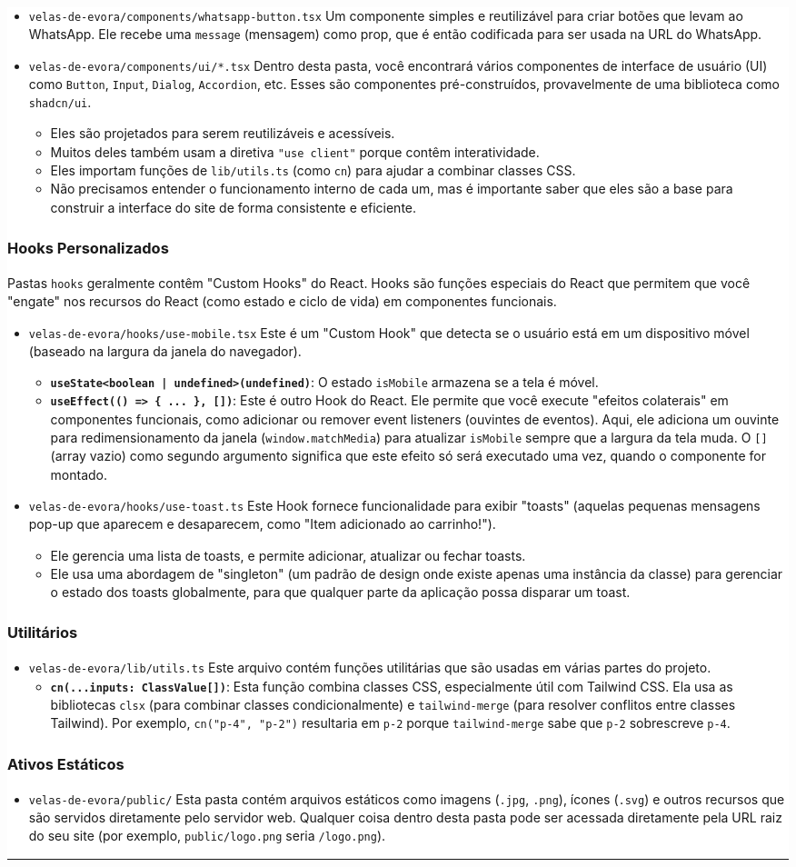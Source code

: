 *   `velas-de-evora/components/whatsapp-button.tsx`
    Um componente simples e reutilizável para criar botões que levam ao WhatsApp. Ele recebe uma `message` (mensagem) como prop, que é então codificada para ser usada na URL do WhatsApp.

*   `velas-de-evora/components/ui/*.tsx`
    Dentro desta pasta, você encontrará vários componentes de interface de usuário (UI) como `Button`, `Input`, `Dialog`, `Accordion`, etc. Esses são componentes pré-construídos, provavelmente de uma biblioteca como `shadcn/ui`.
    *   Eles são projetados para serem reutilizáveis e acessíveis.
    *   Muitos deles também usam a diretiva `"use client"` porque contêm interatividade.
    *   Eles importam funções de `lib/utils.ts` (como `cn`) para ajudar a combinar classes CSS.
    *   Não precisamos entender o funcionamento interno de cada um, mas é importante saber que eles são a base para construir a interface do site de forma consistente e eficiente.

### Hooks Personalizados

Pastas `hooks` geralmente contêm "Custom Hooks" do React. Hooks são funções especiais do React que permitem que você "engate" nos recursos do React (como estado e ciclo de vida) em componentes funcionais.

*   `velas-de-evora/hooks/use-mobile.tsx`
    Este é um "Custom Hook" que detecta se o usuário está em um dispositivo móvel (baseado na largura da janela do navegador).
    *   **`useState<boolean | undefined>(undefined)`**: O estado `isMobile` armazena se a tela é móvel.
    *   **`useEffect(() => { ... }, [])`**: Este é outro Hook do React. Ele permite que você execute "efeitos colaterais" em componentes funcionais, como adicionar ou remover event listeners (ouvintes de eventos). Aqui, ele adiciona um ouvinte para redimensionamento da janela (`window.matchMedia`) para atualizar `isMobile` sempre que a largura da tela muda. O `[]` (array vazio) como segundo argumento significa que este efeito só será executado uma vez, quando o componente for montado.

*   `velas-de-evora/hooks/use-toast.ts`
    Este Hook fornece funcionalidade para exibir "toasts" (aquelas pequenas mensagens pop-up que aparecem e desaparecem, como "Item adicionado ao carrinho!").
    *   Ele gerencia uma lista de toasts, e permite adicionar, atualizar ou fechar toasts.
    *   Ele usa uma abordagem de "singleton" (um padrão de design onde existe apenas uma instância da classe) para gerenciar o estado dos toasts globalmente, para que qualquer parte da aplicação possa disparar um toast.

### Utilitários

*   `velas-de-evora/lib/utils.ts`
    Este arquivo contém funções utilitárias que são usadas em várias partes do projeto.
    *   **`cn(...inputs: ClassValue[])`**: Esta função combina classes CSS, especialmente útil com Tailwind CSS. Ela usa as bibliotecas `clsx` (para combinar classes condicionalmente) e `tailwind-merge` (para resolver conflitos entre classes Tailwind). Por exemplo, `cn("p-4", "p-2")` resultaria em `p-2` porque `tailwind-merge` sabe que `p-2` sobrescreve `p-4`.

### Ativos Estáticos

*   `velas-de-evora/public/`
    Esta pasta contém arquivos estáticos como imagens (`.jpg`, `.png`), ícones (`.svg`) e outros recursos que são servidos diretamente pelo servidor web. Qualquer coisa dentro desta pasta pode ser acessada diretamente pela URL raiz do seu site (por exemplo, `public/logo.png` seria `/logo.png`).

---